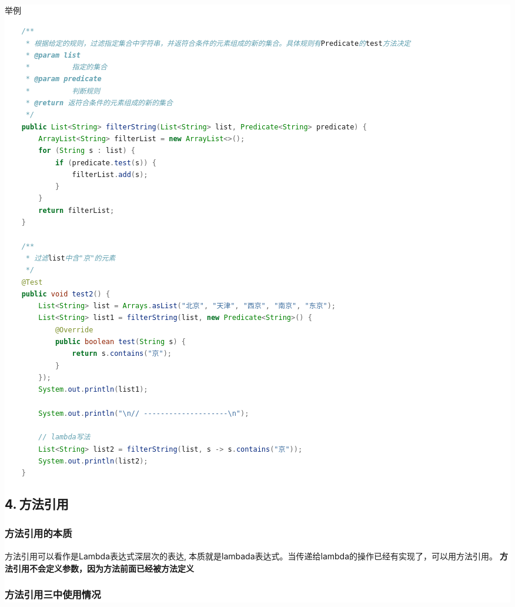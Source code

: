 
举例  
```java
    /**
     * 根据给定的规则，过滤指定集合中字符串，并返符合条件的元素组成的新的集合。具体规则有Predicate的test方法决定
     * @param list
     *          指定的集合
     * @param predicate
     *          判断规则
     * @return 返符合条件的元素组成的新的集合
     */
    public List<String> filterString(List<String> list, Predicate<String> predicate) {
        ArrayList<String> filterList = new ArrayList<>();
        for (String s : list) {
            if (predicate.test(s)) {
                filterList.add(s);
            }
        }
        return filterList;
    }

    /**
     * 过滤list中含"京"的元素
     */
    @Test
    public void test2() {
        List<String> list = Arrays.asList("北京", "天津", "西京", "南京", "东京");
        List<String> list1 = filterString(list, new Predicate<String>() {
            @Override
            public boolean test(String s) {
                return s.contains("京");
            }
        });
        System.out.println(list1);

        System.out.println("\n// --------------------\n");

        // lambda写法
        List<String> list2 = filterString(list, s -> s.contains("京"));
        System.out.println(list2);
    }
```




## 4. 方法引用
### 方法引用的本质
方法引用可以看作是Lambda表达式深层次的表达, 本质就是lambada表达式。当传递给lambda的操作已经有实现了，可以用方法引用。 **方法引用不会定义参数，因为方法前面已经被方法定义**



### 方法引用三中使用情况

